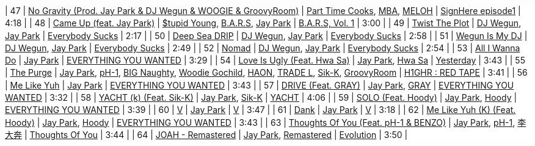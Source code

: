 | 47 | [No Gravity \(Prod\. Jay Park & DJ Wegun & WOOGIE & GroovyRoom\)](https://open.spotify.com/track/1gUFxP5qGhfDemzaJjkrDb) | [Part Time Cooks](https://open.spotify.com/artist/51e7K2KFkHECVO460ruq8L), [MBA](https://open.spotify.com/artist/0c6EF9zv5mQX7pkyrPawKS), [MELOH](https://open.spotify.com/artist/5Qb6QmI6WUeGFaJeGB5fdg) | [SignHere episode1](https://open.spotify.com/album/5nwsIsO5NUjZ0lDf7oMCTh) | 4:18 |
| 48 | [Came Up \(feat\. Jay Park\)](https://open.spotify.com/track/3IkYQjapZOMnWhMq8bXVMp) | [$tupid Young](https://open.spotify.com/artist/0h0C8mMT21p0Ixq6qO1UMH), [B.A.R.S](https://open.spotify.com/artist/1ahnpDxkjOKgm9VydpzCKr), [Jay Park](https://open.spotify.com/artist/4XDi67ZENZcbfKnvMnTYsI) | [B.A.R.S, Vol\. 1](https://open.spotify.com/album/5396jqhnc6ExzfTb797qVO) | 3:00 |
| 49 | [Twist The Plot](https://open.spotify.com/track/22AUepm772KRmj5jRoaK4V) | [DJ Wegun](https://open.spotify.com/artist/7p552gLGzaDKXB5sETgTEP), [Jay Park](https://open.spotify.com/artist/4XDi67ZENZcbfKnvMnTYsI) | [Everybody Sucks](https://open.spotify.com/album/2Z9wsmEj3cKZIpYbxumE4l) | 2:17 |
| 50 | [Deep Sea DRIP](https://open.spotify.com/track/1EayMTMyCtRRwZN1KAUPmW) | [DJ Wegun](https://open.spotify.com/artist/7p552gLGzaDKXB5sETgTEP), [Jay Park](https://open.spotify.com/artist/4XDi67ZENZcbfKnvMnTYsI) | [Everybody Sucks](https://open.spotify.com/album/2Z9wsmEj3cKZIpYbxumE4l) | 2:58 |
| 51 | [Wegun Is My DJ](https://open.spotify.com/track/51UySSlGzD8HLk99x60pdq) | [DJ Wegun](https://open.spotify.com/artist/7p552gLGzaDKXB5sETgTEP), [Jay Park](https://open.spotify.com/artist/4XDi67ZENZcbfKnvMnTYsI) | [Everybody Sucks](https://open.spotify.com/album/2Z9wsmEj3cKZIpYbxumE4l) | 2:49 |
| 52 | [Nomad](https://open.spotify.com/track/1ePCvZmnZKBLaDrYf8r4kQ) | [DJ Wegun](https://open.spotify.com/artist/7p552gLGzaDKXB5sETgTEP), [Jay Park](https://open.spotify.com/artist/4XDi67ZENZcbfKnvMnTYsI) | [Everybody Sucks](https://open.spotify.com/album/2Z9wsmEj3cKZIpYbxumE4l) | 2:54 |
| 53 | [All I Wanna Do](https://open.spotify.com/track/2PcJoVkfjcbvoqBxV1Nj7y) | [Jay Park](https://open.spotify.com/artist/4XDi67ZENZcbfKnvMnTYsI) | [EVERYTHING YOU WANTED](https://open.spotify.com/album/0c4LKBzh0ufU36AyuzZRc2) | 3:29 |
| 54 | [Love Is Ugly \(Feat\. Hwa Sa\)](https://open.spotify.com/track/3MUmPh3UxWs9p25e6B3M7N) | [Jay Park](https://open.spotify.com/artist/4XDi67ZENZcbfKnvMnTYsI), [Hwa Sa](https://open.spotify.com/artist/7bmYpVgQub656uNTu6qGNQ) | [Yesterday](https://open.spotify.com/album/2SrVGg8uLdBqztuflHxiiT) | 3:43 |
| 55 | [The Purge](https://open.spotify.com/track/3gGyzpBLb7pqOw5oC47QaV) | [Jay Park](https://open.spotify.com/artist/4XDi67ZENZcbfKnvMnTYsI), [pH\-1](https://open.spotify.com/artist/2u7CP5T30c8ctenzXgEV1W), [BIG Naughty](https://open.spotify.com/artist/7cEaNXXTHx3LokbjUUyHal), [Woodie Gochild](https://open.spotify.com/artist/6iLGJqxVgxxWsJe5bW4dxt), [HAON](https://open.spotify.com/artist/2krUNMgFZYm5s4Nn0g91W9), [TRADE L](https://open.spotify.com/artist/6b29EYSqnLhUyxC3yyNbyr), [Sik\-K](https://open.spotify.com/artist/5DIi2JWfQPTKffaVBlIYRn), [GroovyRoom](https://open.spotify.com/artist/29HqjVbJr3vsc2l6BTI4eB) | [H1GHR : RED TAPE](https://open.spotify.com/album/3KqpbZ7sjKTV6liKowq2MT) | 3:41 |
| 56 | [Me Like Yuh](https://open.spotify.com/track/3SWju8HQ6II7QXkWtFSDE1) | [Jay Park](https://open.spotify.com/artist/4XDi67ZENZcbfKnvMnTYsI) | [EVERYTHING YOU WANTED](https://open.spotify.com/album/0c4LKBzh0ufU36AyuzZRc2) | 3:43 |
| 57 | [DRIVE \(Feat\. GRAY\)](https://open.spotify.com/track/4NKQTbmiBtm1MwqBbQQhpM) | [Jay Park](https://open.spotify.com/artist/4XDi67ZENZcbfKnvMnTYsI), [GRAY](https://open.spotify.com/artist/3kPEBSt7qgVoRZSbIXMr7W) | [EVERYTHING YOU WANTED](https://open.spotify.com/album/0c4LKBzh0ufU36AyuzZRc2) | 3:32 |
| 58 | [YACHT \(k\) \(Feat\. Sik\-K\)](https://open.spotify.com/track/57ziFwpzuFkJi5nP91qnl4) | [Jay Park](https://open.spotify.com/artist/4XDi67ZENZcbfKnvMnTYsI), [Sik\-K](https://open.spotify.com/artist/5DIi2JWfQPTKffaVBlIYRn) | [YACHT](https://open.spotify.com/album/6EOH7UFeHjwhZERVQdzaoT) | 4:06 |
| 59 | [SOLO \(Feat\. Hoody\)](https://open.spotify.com/track/6j3i8yVetAyxX8vUIfoz70) | [Jay Park](https://open.spotify.com/artist/4XDi67ZENZcbfKnvMnTYsI), [Hoody](https://open.spotify.com/artist/7lXgbtBDcCRbfc5f8FhGUL) | [EVERYTHING YOU WANTED](https://open.spotify.com/album/0c4LKBzh0ufU36AyuzZRc2) | 3:39 |
| 60 | [V](https://open.spotify.com/track/3f5XXfnwDmo3z8fJPb9Oxa) | [Jay Park](https://open.spotify.com/artist/4XDi67ZENZcbfKnvMnTYsI) | [V](https://open.spotify.com/album/09agRqLawn8DRSVYlKsJJo) | 3:47 |
| 61 | [Dank](https://open.spotify.com/track/11r7IfsMb8jT8AMFaGvsh4) | [Jay Park](https://open.spotify.com/artist/4XDi67ZENZcbfKnvMnTYsI) | [V](https://open.spotify.com/album/09agRqLawn8DRSVYlKsJJo) | 3:18 |
| 62 | [Me Like Yuh \(K\) \(Feat\. Hoody\)](https://open.spotify.com/track/4FOZlvdQutqRNcQQRefA7T) | [Jay Park](https://open.spotify.com/artist/4XDi67ZENZcbfKnvMnTYsI), [Hoody](https://open.spotify.com/artist/7lXgbtBDcCRbfc5f8FhGUL) | [EVERYTHING YOU WANTED](https://open.spotify.com/album/0c4LKBzh0ufU36AyuzZRc2) | 3:43 |
| 63 | [Thoughts Of You \(Feat\. pH\-1 & BENZO\)](https://open.spotify.com/track/3NVsaXCV8RR8VGZzZlXuVX) | [Jay Park](https://open.spotify.com/artist/4XDi67ZENZcbfKnvMnTYsI), [pH\-1](https://open.spotify.com/artist/2u7CP5T30c8ctenzXgEV1W), [李大奔](https://open.spotify.com/artist/5sF2WUeEL2qiV03Vym3727) | [Thoughts Of You](https://open.spotify.com/album/2ZXNtjobXsbWgzcRlYGaPx) | 3:44 |
| 64 | [JOAH \- Remastered](https://open.spotify.com/track/32f0F3bMCTsUnorBsr9Jj8) | [Jay Park](https://open.spotify.com/artist/4XDi67ZENZcbfKnvMnTYsI), [Remastered](https://open.spotify.com/artist/7bc4CuYMrx8yZUfjR8kKzE) | [Evolution](https://open.spotify.com/album/5ikIgNGFVc8nwQ8Xzsg1p4) | 3:50 |